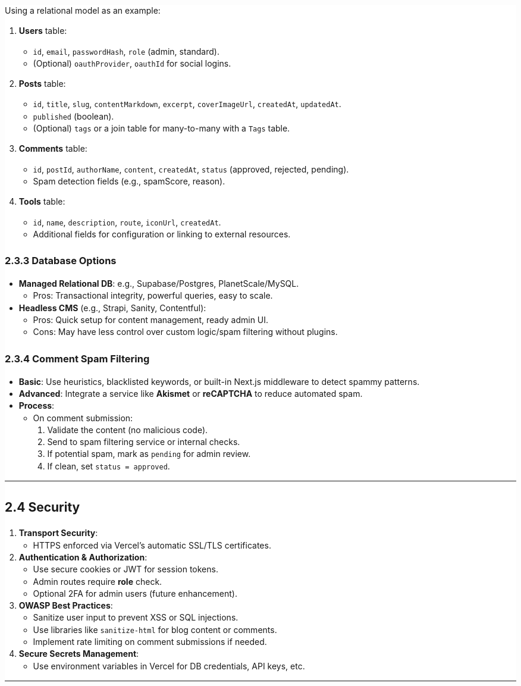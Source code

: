Using a relational model as an example:

1. **Users** table:
   - `id`, `email`, `passwordHash`, `role` (admin, standard).
   - (Optional) `oauthProvider`, `oauthId` for social logins.

2. **Posts** table:
   - `id`, `title`, `slug`, `contentMarkdown`, `excerpt`, `coverImageUrl`, `createdAt`, `updatedAt`.
   - `published` (boolean).
   - (Optional) `tags` or a join table for many-to-many with a `Tags` table.

3. **Comments** table:
   - `id`, `postId`, `authorName`, `content`, `createdAt`, `status` (approved, rejected, pending).
   - Spam detection fields (e.g., spamScore, reason).

4. **Tools** table:
   - `id`, `name`, `description`, `route`, `iconUrl`, `createdAt`.
   - Additional fields for configuration or linking to external resources.

### **2.3.3 Database Options**

- **Managed Relational DB**: e.g., Supabase/Postgres, PlanetScale/MySQL. 
  - Pros: Transactional integrity, powerful queries, easy to scale.
- **Headless CMS** (e.g., Strapi, Sanity, Contentful):
  - Pros: Quick setup for content management, ready admin UI.
  - Cons: May have less control over custom logic/spam filtering without plugins.

### **2.3.4 Comment Spam Filtering**

- **Basic**: Use heuristics, blacklisted keywords, or built-in Next.js middleware to detect spammy patterns.
- **Advanced**: Integrate a service like **Akismet** or **reCAPTCHA** to reduce automated spam.
- **Process**:
  - On comment submission:
    1. Validate the content (no malicious code).
    2. Send to spam filtering service or internal checks.
    3. If potential spam, mark as `pending` for admin review.
    4. If clean, set `status = approved`.

---

## **2.4 Security**

1. **Transport Security**: 
   - HTTPS enforced via Vercel’s automatic SSL/TLS certificates.
2. **Authentication & Authorization**:
   - Use secure cookies or JWT for session tokens.
   - Admin routes require **role** check.
   - Optional 2FA for admin users (future enhancement).
3. **OWASP Best Practices**:
   - Sanitize user input to prevent XSS or SQL injections.
   - Use libraries like `sanitize-html` for blog content or comments.
   - Implement rate limiting on comment submissions if needed.
4. **Secure Secrets Management**:
   - Use environment variables in Vercel for DB credentials, API keys, etc.

---